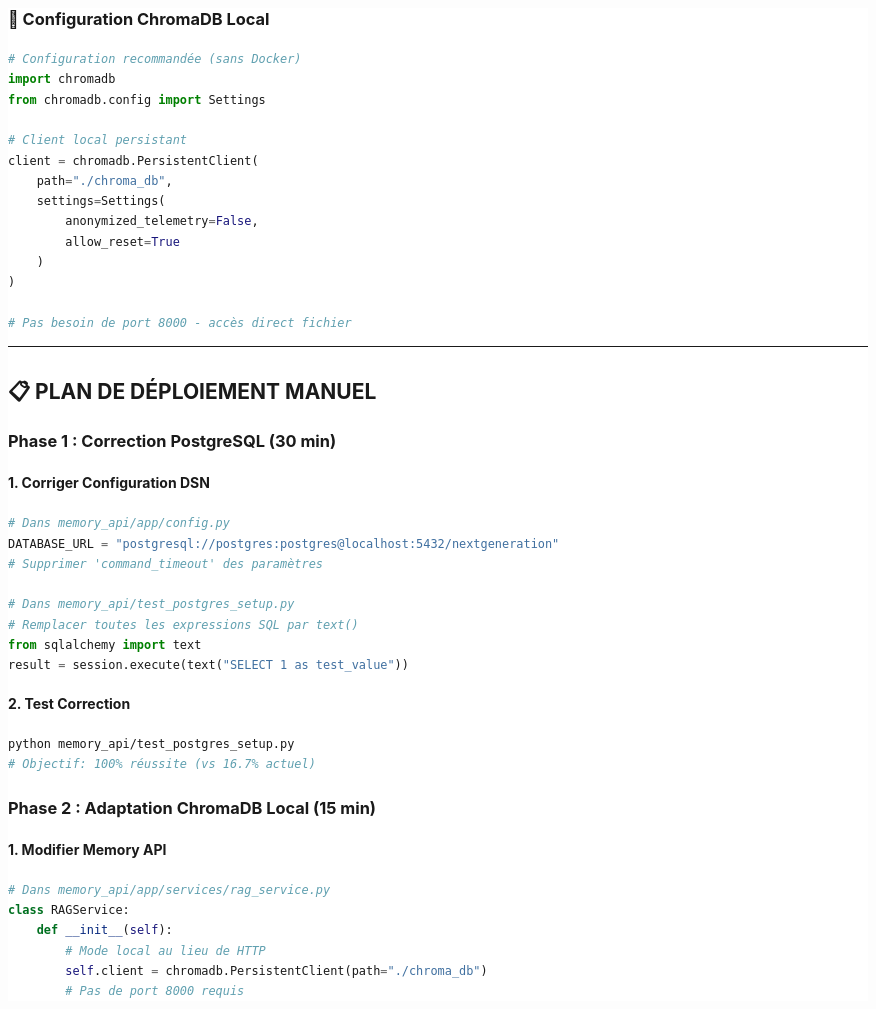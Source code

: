 ### **🔧 Configuration ChromaDB Local**

```python
# Configuration recommandée (sans Docker)
import chromadb
from chromadb.config import Settings

# Client local persistant
client = chromadb.PersistentClient(
    path="./chroma_db",
    settings=Settings(
        anonymized_telemetry=False,
        allow_reset=True
    )
)

# Pas besoin de port 8000 - accès direct fichier
```

---

## 📋 **PLAN DE DÉPLOIEMENT MANUEL**

### **Phase 1 : Correction PostgreSQL (30 min)**

#### **1. Corriger Configuration DSN**
```python
# Dans memory_api/app/config.py
DATABASE_URL = "postgresql://postgres:postgres@localhost:5432/nextgeneration"
# Supprimer 'command_timeout' des paramètres

# Dans memory_api/test_postgres_setup.py
# Remplacer toutes les expressions SQL par text()
from sqlalchemy import text
result = session.execute(text("SELECT 1 as test_value"))
```

#### **2. Test Correction**
```bash
python memory_api/test_postgres_setup.py
# Objectif: 100% réussite (vs 16.7% actuel)
```

### **Phase 2 : Adaptation ChromaDB Local (15 min)**

#### **1. Modifier Memory API**
```python
# Dans memory_api/app/services/rag_service.py
class RAGService:
    def __init__(self):
        # Mode local au lieu de HTTP
        self.client = chromadb.PersistentClient(path="./chroma_db")
        # Pas de port 8000 requis
```
